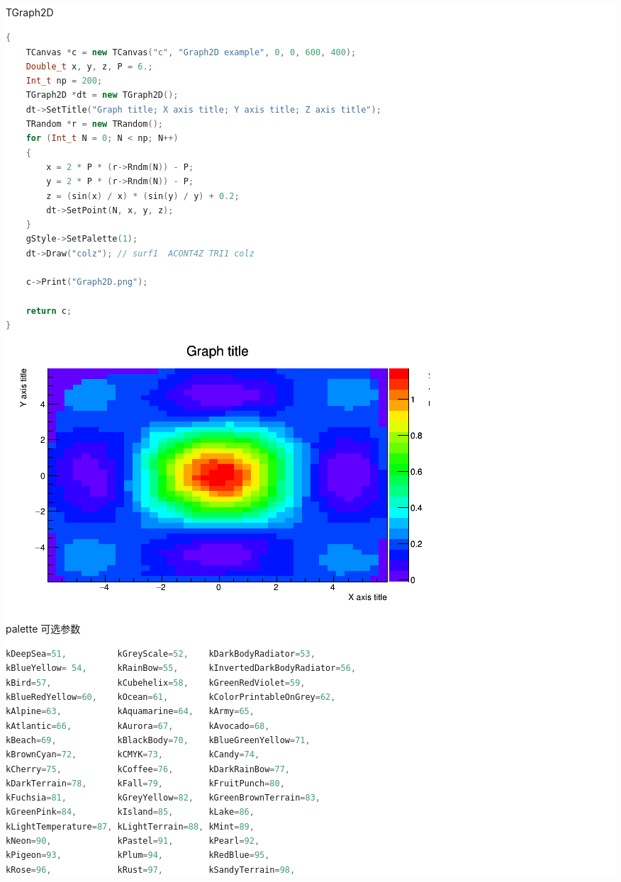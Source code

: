 TGraph2D

```c++
{
    TCanvas *c = new TCanvas("c", "Graph2D example", 0, 0, 600, 400);
    Double_t x, y, z, P = 6.;
    Int_t np = 200;
    TGraph2D *dt = new TGraph2D();
    dt->SetTitle("Graph title; X axis title; Y axis title; Z axis title");
    TRandom *r = new TRandom();
    for (Int_t N = 0; N < np; N++)
    {
        x = 2 * P * (r->Rndm(N)) - P;
        y = 2 * P * (r->Rndm(N)) - P;
        z = (sin(x) / x) * (sin(y) / y) + 0.2;
        dt->SetPoint(N, x, y, z);
    }
    gStyle->SetPalette(1);
    dt->Draw("colz"); // surf1  ACONT4Z TRI1 colz

    c->Print("Graph2D.png");

    return c;
}
```

![](Graph2D.png)

palette 可选参数

```c++
kDeepSea=51,          kGreyScale=52,    kDarkBodyRadiator=53,
kBlueYellow= 54,      kRainBow=55,      kInvertedDarkBodyRadiator=56,
kBird=57,             kCubehelix=58,    kGreenRedViolet=59,
kBlueRedYellow=60,    kOcean=61,        kColorPrintableOnGrey=62,
kAlpine=63,           kAquamarine=64,   kArmy=65,
kAtlantic=66,         kAurora=67,       kAvocado=68,
kBeach=69,            kBlackBody=70,    kBlueGreenYellow=71,
kBrownCyan=72,        kCMYK=73,         kCandy=74,
kCherry=75,           kCoffee=76,       kDarkRainBow=77,
kDarkTerrain=78,      kFall=79,         kFruitPunch=80,
kFuchsia=81,          kGreyYellow=82,   kGreenBrownTerrain=83,
kGreenPink=84,        kIsland=85,       kLake=86,
kLightTemperature=87, kLightTerrain=88, kMint=89,
kNeon=90,             kPastel=91,       kPearl=92,
kPigeon=93,           kPlum=94,         kRedBlue=95,
kRose=96,             kRust=97,         kSandyTerrain=98,
```